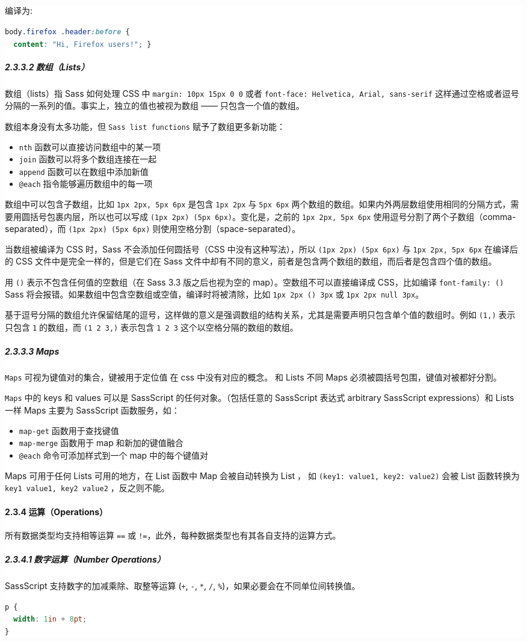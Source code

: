 编译为:

```.css
body.firefox .header:before {
  content: "Hi, Firefox users!"; }
```

##### 2.3.3.2 数组（Lists）

数组（lists）指 Sass 如何处理 CSS 中 `margin: 10px 15px 0 0` 或者 `font-face: Helvetica, Arial, sans-serif` 这样通过空格或者逗号分隔的一系列的值。事实上，独立的值也被视为数组 —— 只包含一个值的数组。

数组本身没有太多功能，但 `Sass list functions` 赋予了数组更多新功能：

- `nth` 函数可以直接访问数组中的某一项
- `join` 函数可以将多个数组连接在一起
- `append` 函数可以在数组中添加新值
- `@each` 指令能够遍历数组中的每一项

数组中可以包含子数组，比如 `1px 2px, 5px 6px` 是包含 `1px 2px` 与 `5px 6px` 两个数组的数组。如果内外两层数组使用相同的分隔方式，需要用圆括号包裹内层，所以也可以写成 `(1px 2px) (5px 6px)`。变化是，之前的 `1px 2px, 5px 6px` 使用逗号分割了两个子数组（comma-separated），而 `(1px 2px) (5px 6px)` 则使用空格分割（space-separated）。

当数组被编译为 CSS 时，Sass 不会添加任何圆括号（CSS 中没有这种写法），所以 `(1px 2px) (5px 6px)` 与 `1px 2px, 5px 6px` 在编译后的 CSS 文件中是完全一样的，但是它们在 Sass 文件中却有不同的意义，前者是包含两个数组的数组，而后者是包含四个值的数组。

用 `()` 表示不包含任何值的空数组（在 Sass 3.3 版之后也视为空的 map）。空数组不可以直接编译成 CSS，比如编译 `font-family: ()` Sass 将会报错。如果数组中包含空数组或空值，编译时将被清除，比如 `1px 2px () 3px` 或 `1px 2px null 3px`。

基于逗号分隔的数组允许保留结尾的逗号，这样做的意义是强调数组的结构关系，尤其是需要声明只包含单个值的数组时。例如 `(1,)` 表示只包含 `1` 的数组，而 `(1 2 3,)` 表示包含 `1 2 3` 这个以空格分隔的数组的数组。

##### 2.3.3.3 Maps

`Maps` 可视为键值对的集合，键被用于定位值 在 css 中没有对应的概念。 和 Lists 不同 Maps 必须被圆括号包围，键值对被都好分割。

`Maps` 中的 keys 和 values 可以是 SassScript 的任何对象。（包括任意的 SassScript 表达式 arbitrary SassScript expressions）和 Lists 一样 Maps 主要为 SassScript 函数服务，如：

- `map-get` 函数用于查找键值
- `map-merge` 函数用于 map 和新加的键值融合
- `@each` 命令可添加样式到一个 map 中的每个键值对

Maps 可用于任何 Lists 可用的地方，在 List 函数中 Map 会被自动转换为 List ， 如 `(key1: value1, key2: value2)` 会被 List 函数转换为 `key1 value1, key2 value2` ，反之则不能。

#### 2.3.4 运算（Operations）

所有数据类型均支持相等运算 `==` 或 `!=`，此外，每种数据类型也有其各自支持的运算方式。

##### 2.3.4.1 数字运算（Number Operations）

SassScript 支持数字的加减乘除、取整等运算 (`+`, `-`, `*`, `/`, `%`)，如果必要会在不同单位间转换值。

```scss
p {
  width: 1in + 8pt;
}
```
